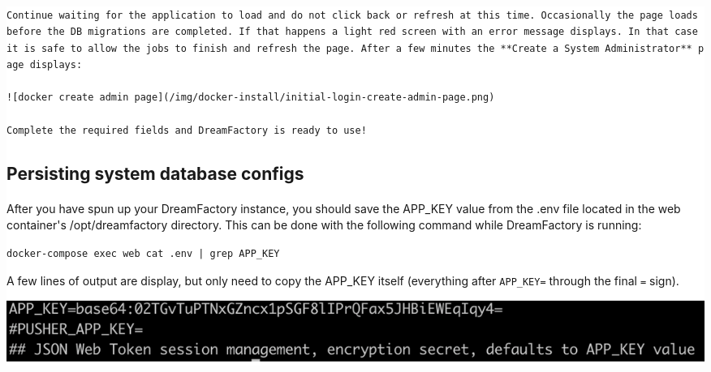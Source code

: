     Continue waiting for the application to load and do not click back or refresh at this time. Occasionally the page loads before the DB migrations are completed. If that happens a light red screen with an error message displays. In that case it is safe to allow the jobs to finish and refresh the page. After a few minutes the **Create a System Administrator** page displays:

    ![docker create admin page](/img/docker-install/initial-login-create-admin-page.png)

    Complete the required fields and DreamFactory is ready to use!

## Persisting system database configs

After you have spun up your DreamFactory instance, you should save the APP_KEY value from the .env file located in the web container's /opt/dreamfactory directory. This can be done with the following command while DreamFactory is running:

  `docker-compose exec web cat .env | grep APP_KEY`

A few lines of output are display, but only need to copy the APP_KEY itself (everything after `APP_KEY=` through the final `=` sign).

![app key output](/img/docker-install/app-key-output.png)
